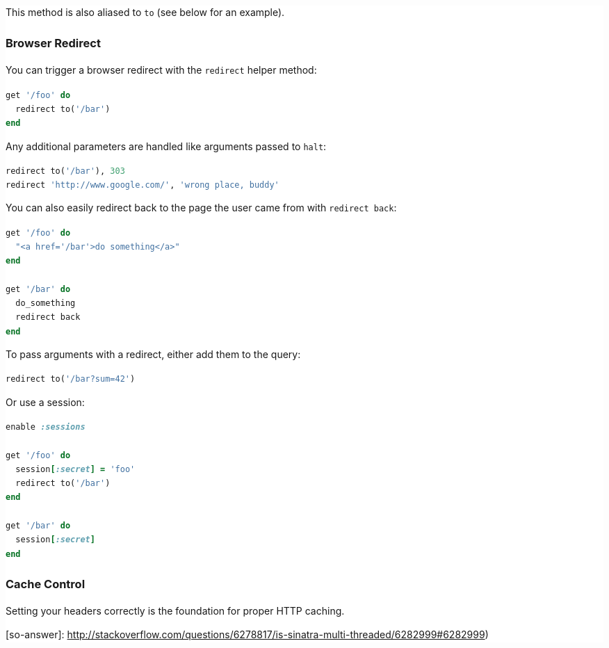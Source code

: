This method is also aliased to `to` (see below for an example).

### Browser Redirect

You can trigger a browser redirect with the `redirect` helper method:

```ruby
get '/foo' do
  redirect to('/bar')
end
```

Any additional parameters are handled like arguments passed to `halt`:

```ruby
redirect to('/bar'), 303
redirect 'http://www.google.com/', 'wrong place, buddy'
```

You can also easily redirect back to the page the user came from with
`redirect back`:

```ruby
get '/foo' do
  "<a href='/bar'>do something</a>"
end

get '/bar' do
  do_something
  redirect back
end
```

To pass arguments with a redirect, either add them to the query:

```ruby
redirect to('/bar?sum=42')
```

Or use a session:

```ruby
enable :sessions

get '/foo' do
  session[:secret] = 'foo'
  redirect to('/bar')
end

get '/bar' do
  session[:secret]
end
```

### Cache Control

Setting your headers correctly is the foundation for proper HTTP caching.


[so-answer]: http://stackoverflow.com/questions/6278817/is-sinatra-multi-threaded/6282999#6282999)